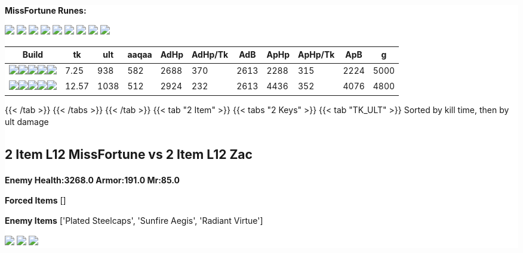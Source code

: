 


**MissFortune Runes:**


![](/Styles/Precision/PressTheAttack/PressTheAttack.png)
![](/Styles/Precision/Overheal.png)
![](/Styles/Precision/LegendAlacrity/LegendAlacrity.png)
![](/Styles/Precision/CutDown/CutDown.png)
![](/Styles/Sorcery/AbsoluteFocus/AbsoluteFocus.png)
![](/Styles/Sorcery/GatheringStorm/GatheringStorm.png)
![](/StatMods/StatModsAdaptiveForceIcon.png)
![](/StatMods/StatModsAdaptiveForceIcon.png)
![](/StatMods/StatModsArmorIcon.png)





 Build |tk|ult|aaqaa|AdHp|AdHp/Tk|AdB|ApHp|ApHp/Tk|ApB|g
-|-|-|-|-|-|-|-|-|-|-
![](/item/6672.png)![](/item/1001.png)![](/item/1053.png)![](/item/1055.png)![](/item/1036.png)|7.25|938|582|2688|370|2613|2288|315|2224|5000
![](/item/3156.png)![](/item/1001.png)![](/item/1053.png)![](/item/1055.png)![](/item/1036.png)|12.57|1038|512|2924|232|2613|4436|352|4076|4800
{{< /tab >}}
{{< /tabs >}}
{{< /tab >}}
{{< tab "2 Item" >}}
{{< tabs "2 Keys" >}}
{{< tab "TK_ULT" >}}
Sorted by kill time, then by ult damage
## 2 Item L12 MissFortune vs 2 Item L12 Zac

**Enemy Health:3268.0 Armor:191.0 Mr:85.0**


**Forced Items** []








**Enemy Items** ['Plated Steelcaps', 'Sunfire Aegis', 'Radiant Virtue']





![](/item/3047.png)
![](/item/3068.png)
![](/item/6667.png)
